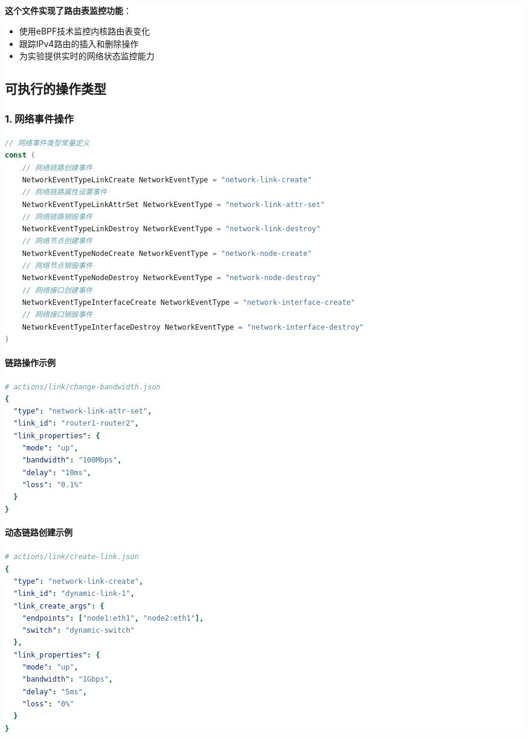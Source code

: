 **这个文件实现了路由表监控功能**：
- 使用eBPF技术监控内核路由表变化
- 跟踪IPv4路由的插入和删除操作
- 为实验提供实时的网络状态监控能力

## 可执行的操作类型

### 1. 网络事件操作

````go path=pkg/labbook/events.go mode=EXCERPT
// 网络事件类型常量定义
const (
    // 网络链路创建事件
    NetworkEventTypeLinkCreate NetworkEventType = "network-link-create"
    // 网络链路属性设置事件
    NetworkEventTypeLinkAttrSet NetworkEventType = "network-link-attr-set"
    // 网络链路销毁事件
    NetworkEventTypeLinkDestroy NetworkEventType = "network-link-destroy"
    // 网络节点创建事件
    NetworkEventTypeNodeCreate NetworkEventType = "network-node-create"
    // 网络节点销毁事件
    NetworkEventTypeNodeDestroy NetworkEventType = "network-node-destroy"
    // 网络接口创建事件
    NetworkEventTypeInterfaceCreate NetworkEventType = "network-interface-create"
    // 网络接口销毁事件
    NetworkEventTypeInterfaceDestroy NetworkEventType = "network-interface-destroy"
)
````

#### 链路操作示例

```yaml
# actions/link/change-bandwidth.json
{
  "type": "network-link-attr-set",
  "link_id": "router1-router2",
  "link_properties": {
    "mode": "up",
    "bandwidth": "100Mbps",
    "delay": "10ms",
    "loss": "0.1%"
  }
}
```

#### 动态链路创建示例

```yaml
# actions/link/create-link.json
{
  "type": "network-link-create",
  "link_id": "dynamic-link-1",
  "link_create_args": {
    "endpoints": ["node1:eth1", "node2:eth1"],
    "switch": "dynamic-switch"
  },
  "link_properties": {
    "mode": "up",
    "bandwidth": "1Gbps",
    "delay": "5ms",
    "loss": "0%"
  }
}
```
